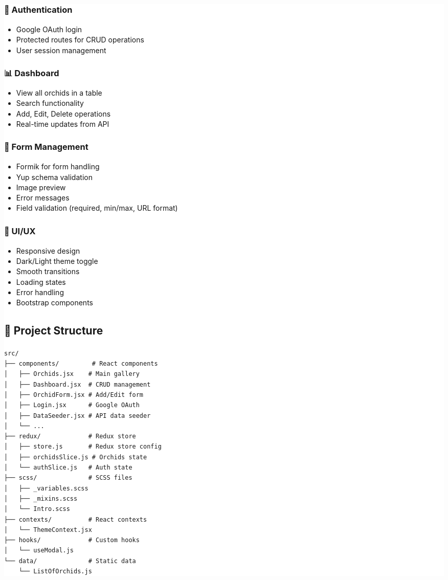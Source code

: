 ### 🔐 Authentication
- Google OAuth login
- Protected routes for CRUD operations
- User session management

### 📊 Dashboard
- View all orchids in a table
- Search functionality
- Add, Edit, Delete operations
- Real-time updates from API

### 📝 Form Management
- Formik for form handling
- Yup schema validation
- Image preview
- Error messages
- Field validation (required, min/max, URL format)

### 🎨 UI/UX
- Responsive design
- Dark/Light theme toggle
- Smooth transitions
- Loading states
- Error handling
- Bootstrap components

## 📁 Project Structure

```
src/
├── components/         # React components
│   ├── Orchids.jsx    # Main gallery
│   ├── Dashboard.jsx  # CRUD management
│   ├── OrchidForm.jsx # Add/Edit form
│   ├── Login.jsx      # Google OAuth
│   ├── DataSeeder.jsx # API data seeder
│   └── ...
├── redux/             # Redux store
│   ├── store.js       # Redux store config
│   ├── orchidsSlice.js # Orchids state
│   └── authSlice.js   # Auth state
├── scss/              # SCSS files
│   ├── _variables.scss
│   ├── _mixins.scss
│   └── Intro.scss
├── contexts/          # React contexts
│   └── ThemeContext.jsx
├── hooks/             # Custom hooks
│   └── useModal.js
└── data/              # Static data
    └── ListOfOrchids.js
```
